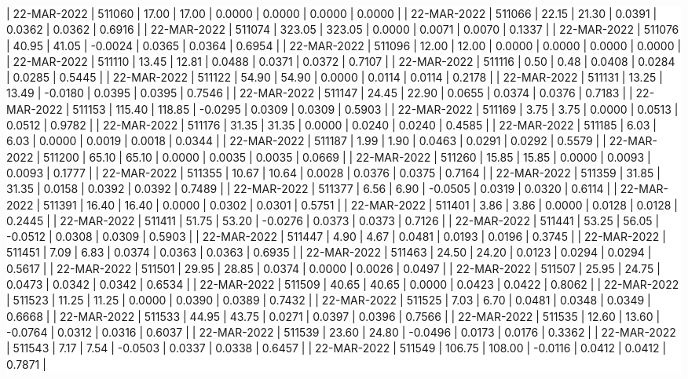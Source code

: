 | 22-MAR-2022 | 511060 | 17.00 | 17.00 | 0.0000 | 0.0000 | 0.0000 | 0.0000 |
| 22-MAR-2022 | 511066 | 22.15 | 21.30 | 0.0391 | 0.0362 | 0.0362 | 0.6916 |
| 22-MAR-2022 | 511074 | 323.05 | 323.05 | 0.0000 | 0.0071 | 0.0070 | 0.1337 |
| 22-MAR-2022 | 511076 | 40.95 | 41.05 | -0.0024 | 0.0365 | 0.0364 | 0.6954 |
| 22-MAR-2022 | 511096 | 12.00 | 12.00 | 0.0000 | 0.0000 | 0.0000 | 0.0000 |
| 22-MAR-2022 | 511110 | 13.45 | 12.81 | 0.0488 | 0.0371 | 0.0372 | 0.7107 |
| 22-MAR-2022 | 511116 | 0.50 | 0.48 | 0.0408 | 0.0284 | 0.0285 | 0.5445 |
| 22-MAR-2022 | 511122 | 54.90 | 54.90 | 0.0000 | 0.0114 | 0.0114 | 0.2178 |
| 22-MAR-2022 | 511131 | 13.25 | 13.49 | -0.0180 | 0.0395 | 0.0395 | 0.7546 |
| 22-MAR-2022 | 511147 | 24.45 | 22.90 | 0.0655 | 0.0374 | 0.0376 | 0.7183 |
| 22-MAR-2022 | 511153 | 115.40 | 118.85 | -0.0295 | 0.0309 | 0.0309 | 0.5903 |
| 22-MAR-2022 | 511169 | 3.75 | 3.75 | 0.0000 | 0.0513 | 0.0512 | 0.9782 |
| 22-MAR-2022 | 511176 | 31.35 | 31.35 | 0.0000 | 0.0240 | 0.0240 | 0.4585 |
| 22-MAR-2022 | 511185 | 6.03 | 6.03 | 0.0000 | 0.0019 | 0.0018 | 0.0344 |
| 22-MAR-2022 | 511187 | 1.99 | 1.90 | 0.0463 | 0.0291 | 0.0292 | 0.5579 |
| 22-MAR-2022 | 511200 | 65.10 | 65.10 | 0.0000 | 0.0035 | 0.0035 | 0.0669 |
| 22-MAR-2022 | 511260 | 15.85 | 15.85 | 0.0000 | 0.0093 | 0.0093 | 0.1777 |
| 22-MAR-2022 | 511355 | 10.67 | 10.64 | 0.0028 | 0.0376 | 0.0375 | 0.7164 |
| 22-MAR-2022 | 511359 | 31.85 | 31.35 | 0.0158 | 0.0392 | 0.0392 | 0.7489 |
| 22-MAR-2022 | 511377 | 6.56 | 6.90 | -0.0505 | 0.0319 | 0.0320 | 0.6114 |
| 22-MAR-2022 | 511391 | 16.40 | 16.40 | 0.0000 | 0.0302 | 0.0301 | 0.5751 |
| 22-MAR-2022 | 511401 | 3.86 | 3.86 | 0.0000 | 0.0128 | 0.0128 | 0.2445 |
| 22-MAR-2022 | 511411 | 51.75 | 53.20 | -0.0276 | 0.0373 | 0.0373 | 0.7126 |
| 22-MAR-2022 | 511441 | 53.25 | 56.05 | -0.0512 | 0.0308 | 0.0309 | 0.5903 |
| 22-MAR-2022 | 511447 | 4.90 | 4.67 | 0.0481 | 0.0193 | 0.0196 | 0.3745 |
| 22-MAR-2022 | 511451 | 7.09 | 6.83 | 0.0374 | 0.0363 | 0.0363 | 0.6935 |
| 22-MAR-2022 | 511463 | 24.50 | 24.20 | 0.0123 | 0.0294 | 0.0294 | 0.5617 |
| 22-MAR-2022 | 511501 | 29.95 | 28.85 | 0.0374 | 0.0000 | 0.0026 | 0.0497 |
| 22-MAR-2022 | 511507 | 25.95 | 24.75 | 0.0473 | 0.0342 | 0.0342 | 0.6534 |
| 22-MAR-2022 | 511509 | 40.65 | 40.65 | 0.0000 | 0.0423 | 0.0422 | 0.8062 |
| 22-MAR-2022 | 511523 | 11.25 | 11.25 | 0.0000 | 0.0390 | 0.0389 | 0.7432 |
| 22-MAR-2022 | 511525 | 7.03 | 6.70 | 0.0481 | 0.0348 | 0.0349 | 0.6668 |
| 22-MAR-2022 | 511533 | 44.95 | 43.75 | 0.0271 | 0.0397 | 0.0396 | 0.7566 |
| 22-MAR-2022 | 511535 | 12.60 | 13.60 | -0.0764 | 0.0312 | 0.0316 | 0.6037 |
| 22-MAR-2022 | 511539 | 23.60 | 24.80 | -0.0496 | 0.0173 | 0.0176 | 0.3362 |
| 22-MAR-2022 | 511543 | 7.17 | 7.54 | -0.0503 | 0.0337 | 0.0338 | 0.6457 |
| 22-MAR-2022 | 511549 | 106.75 | 108.00 | -0.0116 | 0.0412 | 0.0412 | 0.7871 |